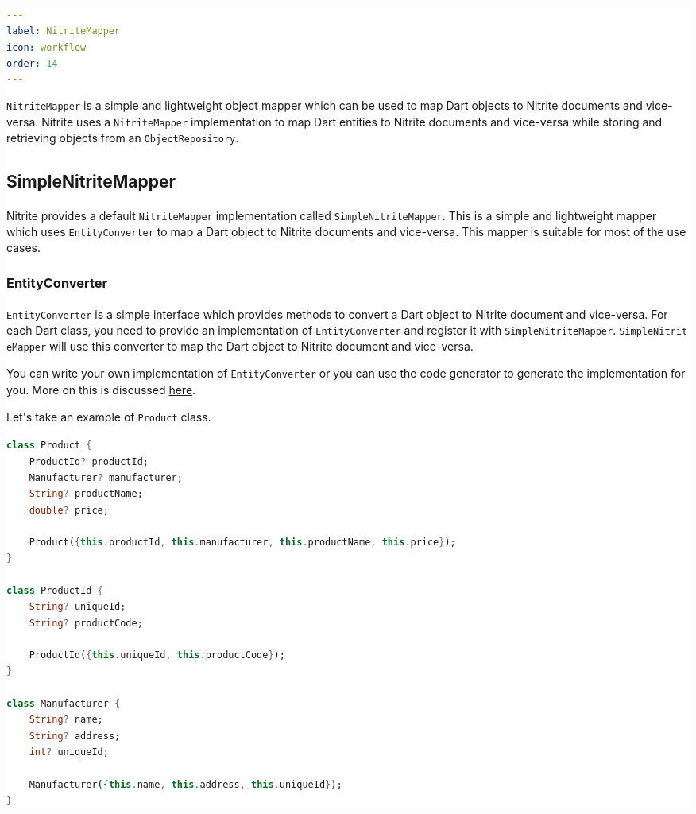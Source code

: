 ```yaml
---
label: NitriteMapper
icon: workflow
order: 14
---
```


`NitriteMapper` is a simple and lightweight object mapper which can be used to map Dart objects to Nitrite documents and vice-versa. Nitrite uses a `NitriteMapper` implementation to map Dart entities to Nitrite documents and vice-versa while storing and retrieving objects from an `ObjectRepository`.

## SimpleNitriteMapper

Nitrite provides a default `NitriteMapper` implementation called `SimpleNitriteMapper`. This is a simple and lightweight mapper which uses `EntityConverter` to map a Dart object to Nitrite documents and vice-versa. This mapper is suitable for most of the use cases.

### EntityConverter

`EntityConverter` is a simple interface which provides methods to convert a Dart object to Nitrite document and vice-versa. For each Dart class, you need to provide an implementation of `EntityConverter` and register it with `SimpleNitriteMapper`. `SimpleNitriteMapper` will use this converter to map the Dart object to Nitrite document and vice-versa.

You can write your own implementation of `EntityConverter` or you can use the code generator to generate the implementation for you. More on this is discussed [here](#code-generation).


Let's take an example of `Product` class.

```dart
class Product {
    ProductId? productId;
    Manufacturer? manufacturer;
    String? productName;
    double? price;
    
    Product({this.productId, this.manufacturer, this.productName, this.price});
}

class ProductId {
    String? uniqueId;
    String? productCode;
    
    ProductId({this.uniqueId, this.productCode});
}

class Manufacturer {
    String? name;
    String? address;
    int? uniqueId;
    
    Manufacturer({this.name, this.address, this.uniqueId});
}
```
